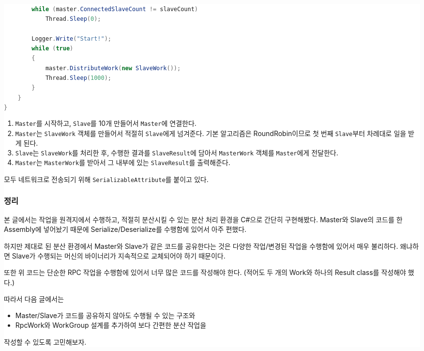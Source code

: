 ```csharp
        while (master.ConnectedSlaveCount != slaveCount)
            Thread.Sleep(0);

        Logger.Write("Start!");
        while (true)
        {
            master.DistributeWork(new SlaveWork());
            Thread.Sleep(1000);
        }
    }
}
```

1. `Master`를 시작하고, `Slave`를 10개 만들어서 `Master`에 연결한다.
2. `Master`는 `SlaveWork` 객체를 만들어서 적절히 `Slave`에게 넘겨준다. 기본 알고리즘은 RoundRobin이므로 첫 번째 `Slave`부터 차례대로 일을 받게 된다.
3. `Slave`는 `SlaveWork`를 처리한 후, 수행한 결과를 `SlaveResult`에 담아서 `MasterWork` 객체를 `Master`에게 전달한다.
4. `Master`는 `MasterWork`를 받아서 그 내부에 있는 `SlaveResult`를 출력해준다.

모두 네트워크로 전송되기 위해 `SerializableAttribute`를 붙이고 있다.

### 정리 ###

본 글에서는 작업을 원격지에서 수행하고, 적절히 분산시킬 수 있는 분산 처리 환경을 C#으로 간단히 구현해봤다. Master와 Slave의 코드를 한 Assembly에 넣어놨기 때문에 Serialize/Deserialize를 수행함에 있어서 아주 편했다.

하지만 제대로 된 분산 환경에서 Master와 Slave가 같은 코드를 공유한다는 것은 다양한 작업/변경된 작업을 수행함에 있어서 매우 불리하다. 왜냐하면 Slave가 수행되는 머신의 바이너리가 지속적으로 교체되어야 하기 때문이다.

또한 위 코드는 단순한 RPC 작업을 수행함에 있어서 너무 많은 코드를 작성해야 한다. (적어도 두 개의 Work와 하나의 Result class를 작성해야 했다.)

따라서 다음 글에서는

* Master/Slave가 코드를 공유하지 않아도 수행될 수 있는 구조와
* RpcWork와 WorkGroup 설계를 추가하여 보다 간편한 분산 작업을

작성할 수 있도록 고민해보자.
